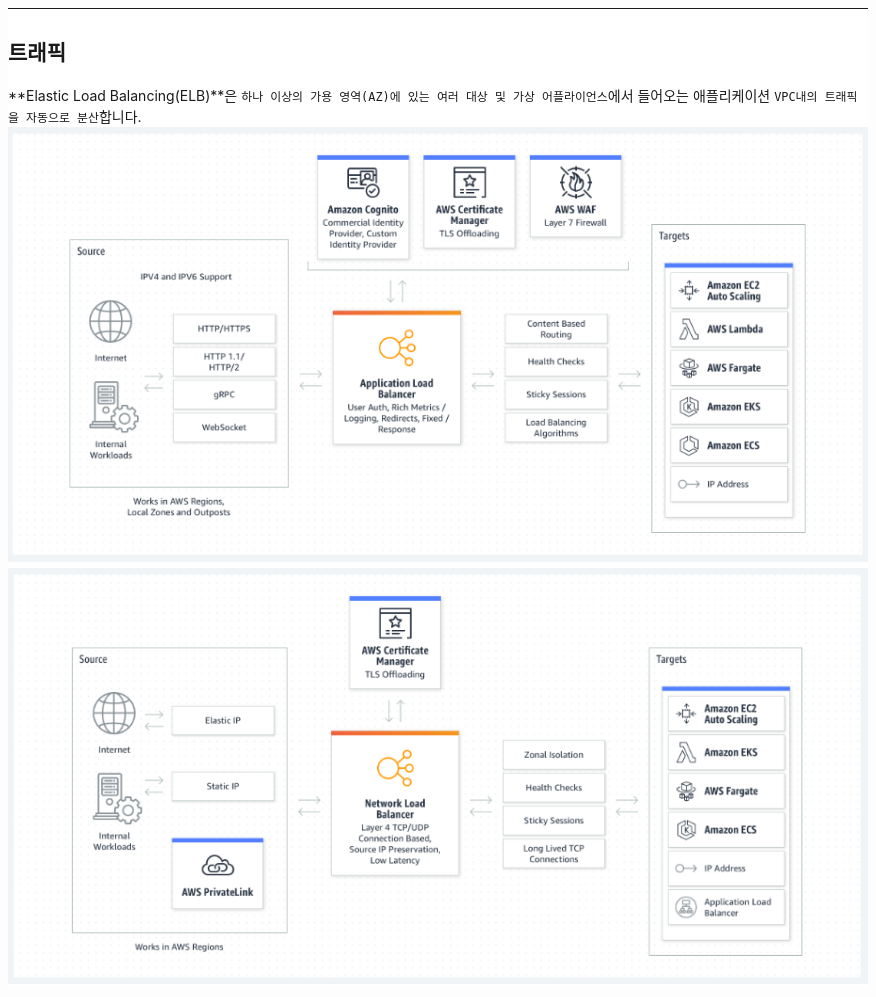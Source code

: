 <hr/>

## 트래픽

**Elastic Load Balancing(ELB)**은 `하나 이상의 가용 영역(AZ)에 있는 여러 대상 및 가상 어플라이언스`에서 들어오는 애플리케이션 `VPC내의 트래픽을 자동으로 분산`합니다.
![Elastic Load Balancing](/assets/img/study_AWS/[SAA]_작동방식/ALB.PNG)
![Elastic Load Balancing](/assets/img/study_AWS/[SAA]_작동방식/NLB.PNG)
